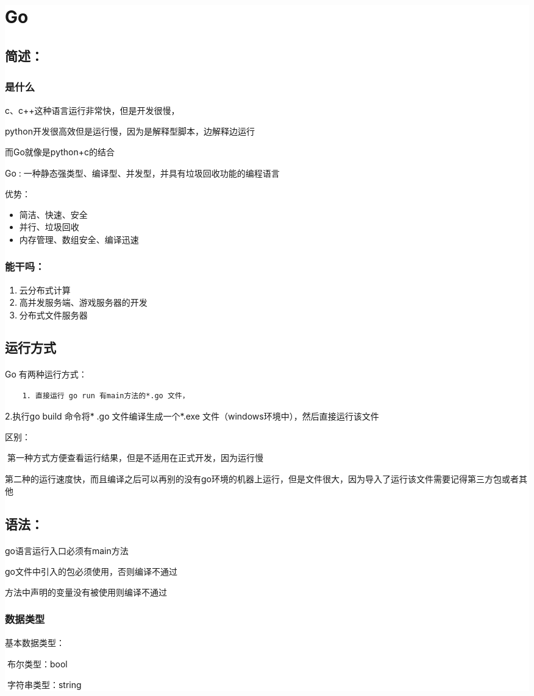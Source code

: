 # Go

## 简述：

### 是什么

c、c++这种语言运行非常快，但是开发很慢，

python开发很高效但是运行慢，因为是解释型脚本，边解释边运行

而Go就像是python+c的结合

Go : 一种静态强类型、编译型、并发型，并具有垃圾回收功能的编程语言

优势：

- 简洁、快速、安全
- 并行、垃圾回收
- 内存管理、数组安全、编译迅速

### 能干吗：

1. 云分布式计算
2. 高并发服务端、游戏服务器的开发
3. 分布式文件服务器

## 运行方式

Go 有两种运行方式：

       	1. 直接运行 go run 有main方法的*.go 文件，

2.执行go build 命令将* .go 文件编译生成一个*.exe 文件（windows环境中），然后直接运行该文件

区别：

​	第一种方式方便查看运行结果，但是不适用在正式开发，因为运行慢

​	第二种的运行速度快，而且编译之后可以再别的没有go环境的机器上运行，但是文件很大，因为导入了运行该文件需要记得第三方包或者其他

## 语法：

go语言运行入口必须有main方法

go文件中引入的包必须使用，否则编译不通过

方法中声明的变量没有被使用则编译不通过

### 数据类型

基本数据类型：

​	布尔类型：bool

​	字符串类型：string
